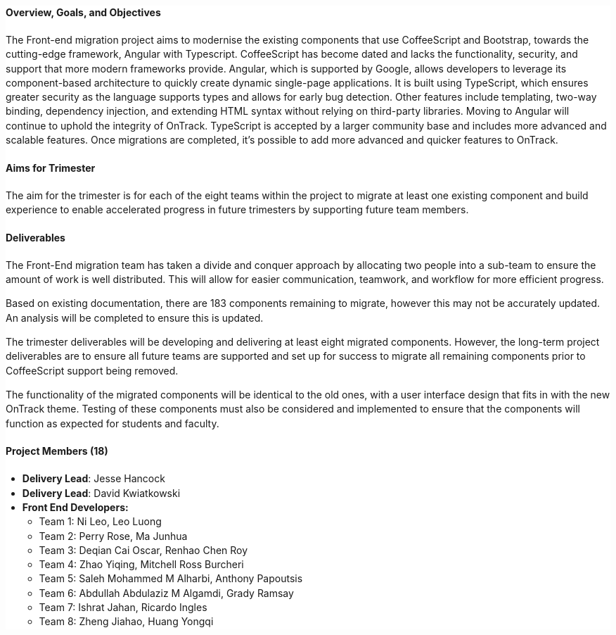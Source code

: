 #### Overview, Goals, and Objectives

The Front-end migration project aims to modernise the existing components that use CoffeeScript and
Bootstrap, towards the cutting-edge framework, Angular with Typescript. CoffeeScript has become
dated and lacks the functionality, security, and support that more modern frameworks provide.
Angular, which is supported by Google, allows developers to leverage its component-based
architecture to quickly create dynamic single-page applications. It is built using TypeScript, which
ensures greater security as the language supports types and allows for early bug detection. Other
features include templating, two-way binding, dependency injection, and extending HTML syntax
without relying on third-party libraries. Moving to Angular will continue to uphold the integrity of
OnTrack. TypeScript is accepted by a larger community base and includes more advanced and scalable
features. Once migrations are completed, it’s possible to add more advanced and quicker features to
OnTrack.

#### Aims for Trimester

The aim for the trimester is for each of the eight teams within the project to migrate at least one
existing component and build experience to enable accelerated progress in future trimesters by
supporting future team members.

#### Deliverables

The Front-End migration team has taken a divide and conquer approach by allocating two people into a
sub-team to ensure the amount of work is well distributed. This will allow for easier communication,
teamwork, and workflow for more efficient progress.

Based on existing documentation, there are 183 components remaining to migrate, however this may not
be accurately updated. An analysis will be completed to ensure this is updated.

The trimester deliverables will be developing and delivering at least eight migrated components.
However, the long-term project deliverables are to ensure all future teams are supported and set up
for success to migrate all remaining components prior to CoffeeScript support being removed.

The functionality of the migrated components will be identical to the old ones, with a user
interface design that fits in with the new OnTrack theme. Testing of these components must also be
considered and implemented to ensure that the components will function as expected for students and
faculty.

#### Project Members (18)

- **Delivery Lead**: Jesse Hancock
- **Delivery Lead**: David Kwiatkowski
- **Front End Developers:**
  - Team 1: Ni Leo, Leo Luong
  - Team 2: Perry Rose, Ma Junhua
  - Team 3: Deqian Cai Oscar, Renhao Chen Roy
  - Team 4: Zhao Yiqing, Mitchell Ross Burcheri
  - Team 5: Saleh Mohammed M Alharbi, Anthony Papoutsis
  - Team 6: Abdullah Abdulaziz M Algamdi, Grady Ramsay
  - Team 7: Ishrat Jahan, Ricardo Ingles
  - Team 8: Zheng Jiahao, Huang Yongqi
